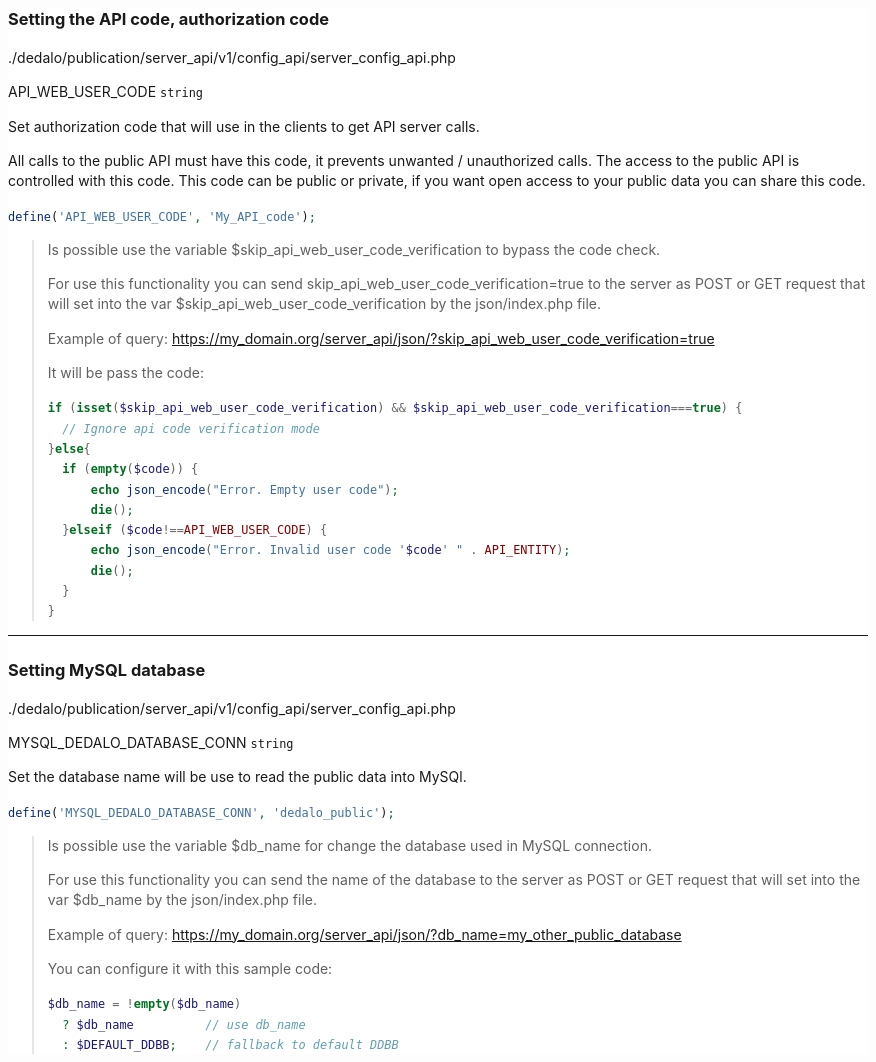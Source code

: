 
### Setting the API code, authorization code

./dedalo/publication/server_api/v1/config_api/server_config_api.php

API_WEB_USER_CODE `string`

Set authorization code that will use in the clients to get API server calls.

All calls to the public API must have this code, it prevents unwanted / unauthorized calls. The access to the public API is controlled with this code. This code can be public or private, if you want open access to your public data you can share this code.

```php
define('API_WEB_USER_CODE', 'My_API_code');
```

> Is possible use the variable $skip_api_web_user_code_verification to bypass the code check.
>
> For use this functionality you can send skip_api_web_user_code_verification=true to the server as POST or GET request that will set into the var $skip_api_web_user_code_verification by the json/index.php file.
>
> Example of query: <https://my_domain.org/server_api/json/?skip_api_web_user_code_verification=true>
>
> It will be pass the code:
>
> ```php
> if (isset($skip_api_web_user_code_verification) && $skip_api_web_user_code_verification===true) {
>   // Ignore api code verification mode
> }else{
>   if (empty($code)) {
>       echo json_encode("Error. Empty user code");
>       die();
>   }elseif ($code!==API_WEB_USER_CODE) {
>       echo json_encode("Error. Invalid user code '$code' " . API_ENTITY);
>       die();
>   }
> }
> ```

---

### Setting MySQL database

./dedalo/publication/server_api/v1/config_api/server_config_api.php

MYSQL_DEDALO_DATABASE_CONN `string`

Set the database name will be use to read the public data into MySQl.

```php
define('MYSQL_DEDALO_DATABASE_CONN', 'dedalo_public');
```

> Is possible use the variable $db_name for change the database used in MySQL connection.
>
> For use this functionality you can send the name of the database to the server as POST or GET request that will set into the var $db_name by the json/index.php file.
>
> Example of query: <https://my_domain.org/server_api/json/?db_name=my_other_public_database>
>
> You can configure it with this sample code:
>
> ```php
> $db_name = !empty($db_name)
>   ? $db_name          // use db_name
>   : $DEFAULT_DDBB;    // fallback to default DDBB